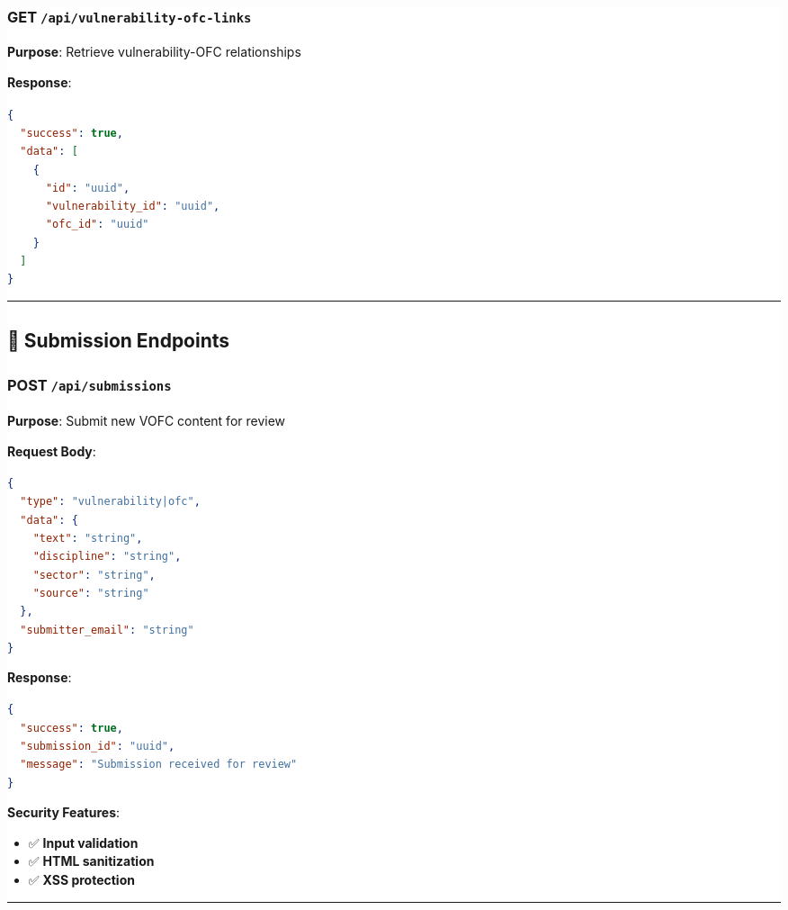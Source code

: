 ### **GET** `/api/vulnerability-ofc-links`
**Purpose**: Retrieve vulnerability-OFC relationships

**Response**:
```json
{
  "success": true,
  "data": [
    {
      "id": "uuid",
      "vulnerability_id": "uuid",
      "ofc_id": "uuid"
    }
  ]
}
```

---

## 📝 Submission Endpoints

### **POST** `/api/submissions`
**Purpose**: Submit new VOFC content for review

**Request Body**:
```json
{
  "type": "vulnerability|ofc",
  "data": {
    "text": "string",
    "discipline": "string",
    "sector": "string",
    "source": "string"
  },
  "submitter_email": "string"
}
```

**Response**:
```json
{
  "success": true,
  "submission_id": "uuid",
  "message": "Submission received for review"
}
```

**Security Features**:
- ✅ **Input validation**
- ✅ **HTML sanitization**
- ✅ **XSS protection**

---
